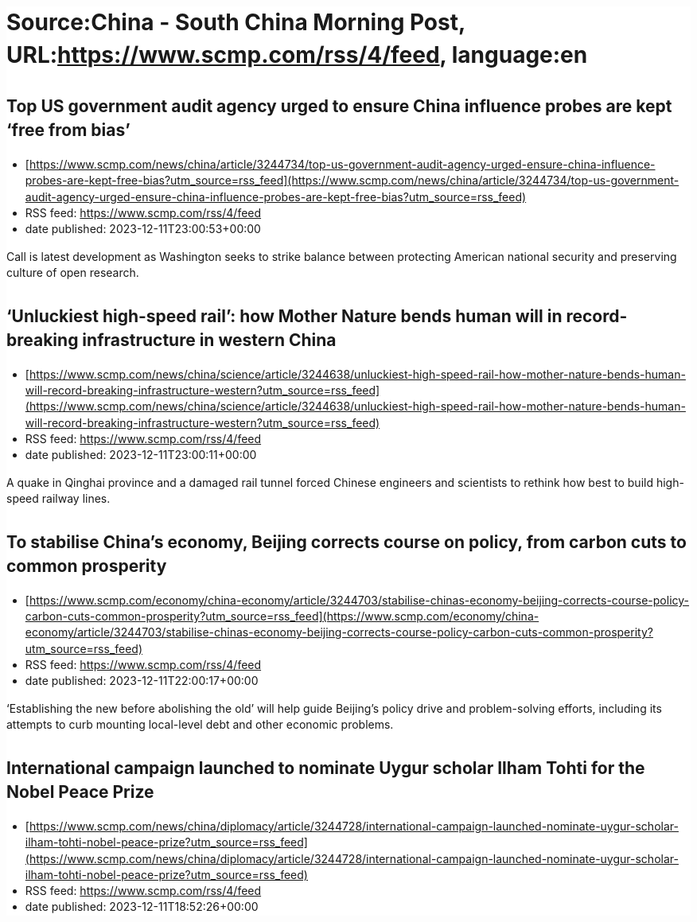 # Source:China - South China Morning Post, URL:https://www.scmp.com/rss/4/feed, language:en

## Top US government audit agency urged to ensure China influence probes are kept ‘free from bias’
 - [https://www.scmp.com/news/china/article/3244734/top-us-government-audit-agency-urged-ensure-china-influence-probes-are-kept-free-bias?utm_source=rss_feed](https://www.scmp.com/news/china/article/3244734/top-us-government-audit-agency-urged-ensure-china-influence-probes-are-kept-free-bias?utm_source=rss_feed)
 - RSS feed: https://www.scmp.com/rss/4/feed
 - date published: 2023-12-11T23:00:53+00:00

Call is latest development as Washington seeks to strike balance between protecting American national security and preserving culture of open research.

## ‘Unluckiest high-speed rail’: how Mother Nature bends human will in record-breaking infrastructure in western China
 - [https://www.scmp.com/news/china/science/article/3244638/unluckiest-high-speed-rail-how-mother-nature-bends-human-will-record-breaking-infrastructure-western?utm_source=rss_feed](https://www.scmp.com/news/china/science/article/3244638/unluckiest-high-speed-rail-how-mother-nature-bends-human-will-record-breaking-infrastructure-western?utm_source=rss_feed)
 - RSS feed: https://www.scmp.com/rss/4/feed
 - date published: 2023-12-11T23:00:11+00:00

A quake in Qinghai province and a damaged rail tunnel forced Chinese engineers and scientists to rethink how best to build high-speed railway lines.

## To stabilise China’s economy, Beijing corrects course on policy, from carbon cuts to common prosperity
 - [https://www.scmp.com/economy/china-economy/article/3244703/stabilise-chinas-economy-beijing-corrects-course-policy-carbon-cuts-common-prosperity?utm_source=rss_feed](https://www.scmp.com/economy/china-economy/article/3244703/stabilise-chinas-economy-beijing-corrects-course-policy-carbon-cuts-common-prosperity?utm_source=rss_feed)
 - RSS feed: https://www.scmp.com/rss/4/feed
 - date published: 2023-12-11T22:00:17+00:00

‘Establishing the new before abolishing the old’ will help guide Beijing’s policy drive and problem-solving efforts, including its attempts to curb mounting local-level debt and other economic problems.

## International campaign launched to nominate Uygur scholar Ilham Tohti for the Nobel Peace Prize
 - [https://www.scmp.com/news/china/diplomacy/article/3244728/international-campaign-launched-nominate-uygur-scholar-ilham-tohti-nobel-peace-prize?utm_source=rss_feed](https://www.scmp.com/news/china/diplomacy/article/3244728/international-campaign-launched-nominate-uygur-scholar-ilham-tohti-nobel-peace-prize?utm_source=rss_feed)
 - RSS feed: https://www.scmp.com/rss/4/feed
 - date published: 2023-12-11T18:52:26+00:00
